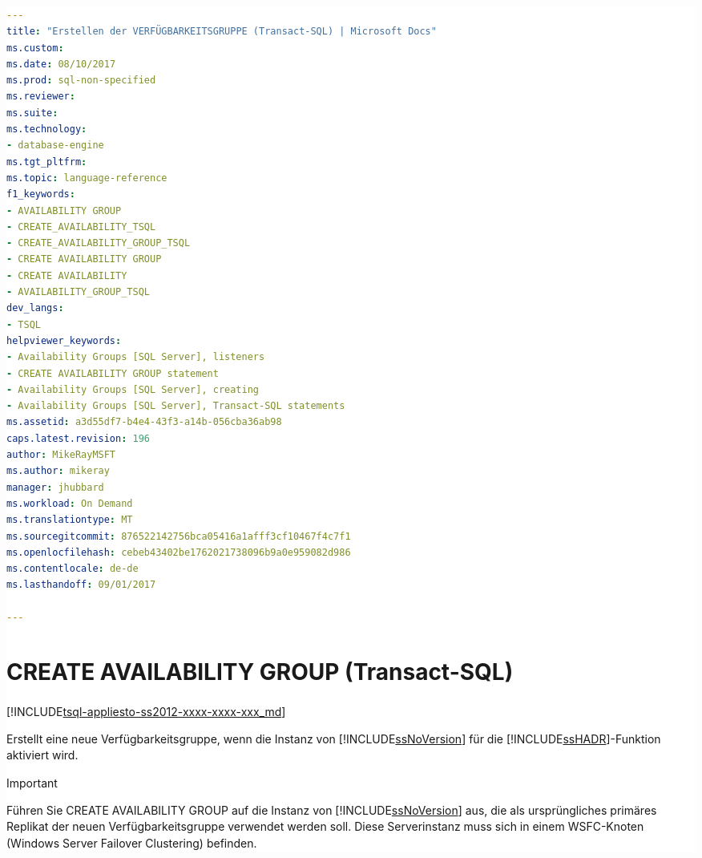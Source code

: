 ```yaml
---
title: "Erstellen der VERFÜGBARKEITSGRUPPE (Transact-SQL) | Microsoft Docs"
ms.custom: 
ms.date: 08/10/2017
ms.prod: sql-non-specified
ms.reviewer: 
ms.suite: 
ms.technology:
- database-engine
ms.tgt_pltfrm: 
ms.topic: language-reference
f1_keywords:
- AVAILABILITY GROUP
- CREATE_AVAILABILITY_TSQL
- CREATE_AVAILABILITY_GROUP_TSQL
- CREATE AVAILABILITY GROUP
- CREATE AVAILABILITY
- AVAILABILITY_GROUP_TSQL
dev_langs:
- TSQL
helpviewer_keywords:
- Availability Groups [SQL Server], listeners
- CREATE AVAILABILITY GROUP statement
- Availability Groups [SQL Server], creating
- Availability Groups [SQL Server], Transact-SQL statements
ms.assetid: a3d55df7-b4e4-43f3-a14b-056cba36ab98
caps.latest.revision: 196
author: MikeRayMSFT
ms.author: mikeray
manager: jhubbard
ms.workload: On Demand
ms.translationtype: MT
ms.sourcegitcommit: 876522142756bca05416a1afff3cf10467f4c7f1
ms.openlocfilehash: cebeb43402be1762021738096b9a0e959082d986
ms.contentlocale: de-de
ms.lasthandoff: 09/01/2017

---
```

# <a name="create-availability-group-transact-sql"></a>CREATE AVAILABILITY GROUP (Transact-SQL)
[!INCLUDE[tsql-appliesto-ss2012-xxxx-xxxx-xxx_md](../../includes/tsql-appliesto-ss2012-xxxx-xxxx-xxx-md.md)]

  Erstellt eine neue Verfügbarkeitsgruppe, wenn die Instanz von [!INCLUDE[ssNoVersion](../../includes/ssnoversion-md.md)] für die [!INCLUDE[ssHADR](../../includes/sshadr-md.md)]-Funktion aktiviert wird.  
  
> [!IMPORTANT]  
>  Führen Sie CREATE AVAILABILITY GROUP auf die Instanz von [!INCLUDE[ssNoVersion](../../includes/ssnoversion-md.md)] aus, die als ursprüngliches primäres Replikat der neuen Verfügbarkeitsgruppe verwendet werden soll. Diese Serverinstanz muss sich in einem WSFC-Knoten (Windows Server Failover Clustering) befinden.  
  